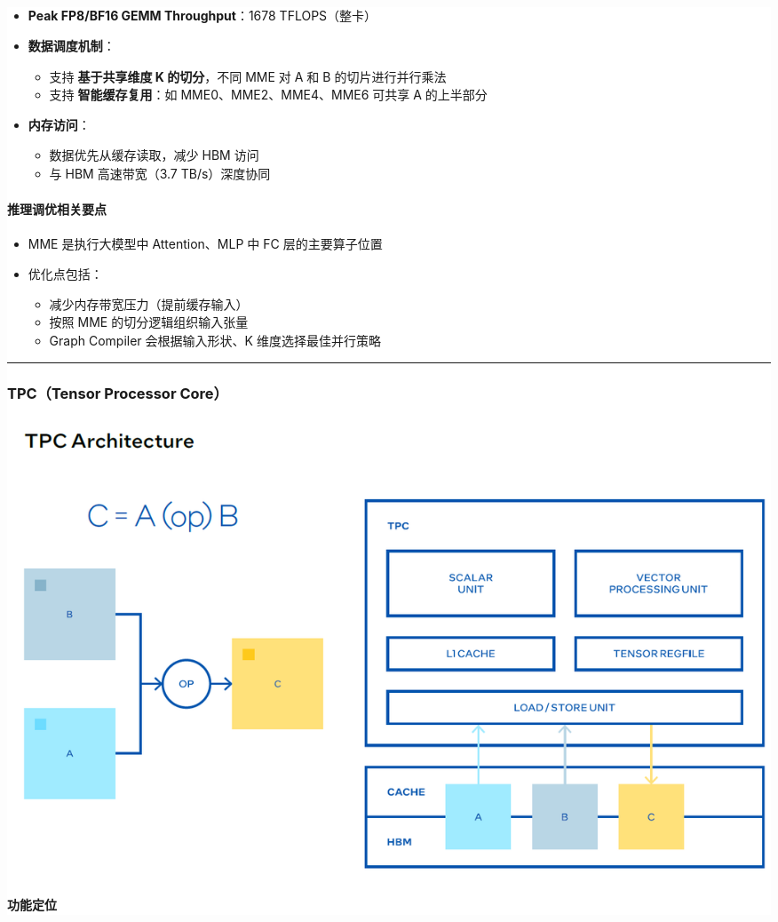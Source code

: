   * **Peak FP8/BF16 GEMM Throughput**：1678 TFLOPS（整卡）
* **数据调度机制**：

  * 支持 **基于共享维度 K 的切分**，不同 MME 对 A 和 B 的切片进行并行乘法
  * 支持 **智能缓存复用**：如 MME0、MME2、MME4、MME6 可共享 A 的上半部分
* **内存访问**：

  * 数据优先从缓存读取，减少 HBM 访问
  * 与 HBM 高速带宽（3.7 TB/s）深度协同

#### 推理调优相关要点

* MME 是执行大模型中 Attention、MLP 中 FC 层的主要算子位置
* 优化点包括：

  * 减少内存带宽压力（提前缓存输入）
  * 按照 MME 的切分逻辑组织输入张量
  * Graph Compiler 会根据输入形状、K 维度选择最佳并行策略

---

### TPC（Tensor Processor Core）

[![TPC Block](diagram/tpc.png)](https://raw.githubusercontent.com/zongwave/pixelcraft/main/ai/llm/hpu/diagram/tpc.png)


#### 功能定位
